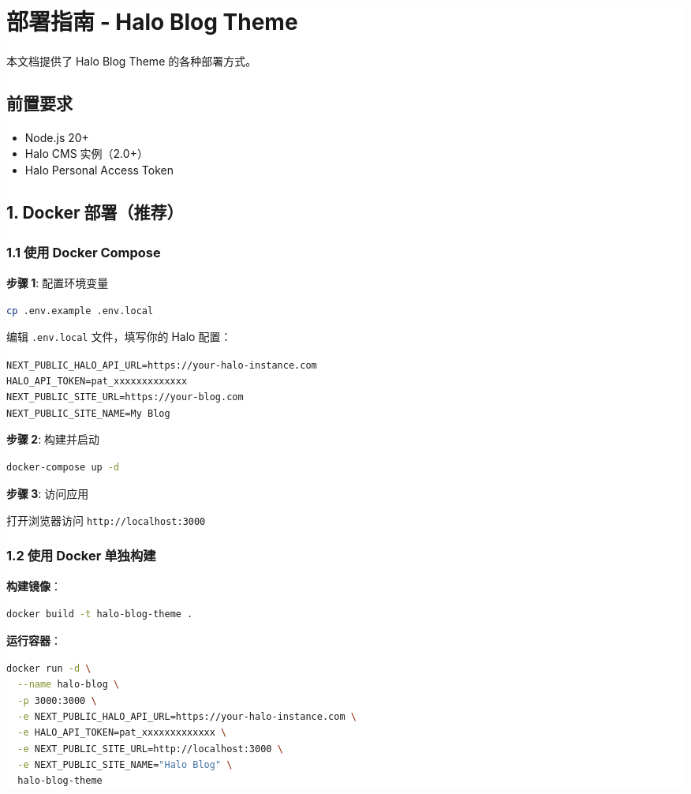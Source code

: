 # 部署指南 - Halo Blog Theme

本文档提供了 Halo Blog Theme 的各种部署方式。

## 前置要求

- Node.js 20+
- Halo CMS 实例（2.0+）
- Halo Personal Access Token

## 1. Docker 部署（推荐）

### 1.1 使用 Docker Compose

**步骤 1**: 配置环境变量

```bash
cp .env.example .env.local
```

编辑 `.env.local` 文件，填写你的 Halo 配置：

```env
NEXT_PUBLIC_HALO_API_URL=https://your-halo-instance.com
HALO_API_TOKEN=pat_xxxxxxxxxxxxx
NEXT_PUBLIC_SITE_URL=https://your-blog.com
NEXT_PUBLIC_SITE_NAME=My Blog
```

**步骤 2**: 构建并启动

```bash
docker-compose up -d
```

**步骤 3**: 访问应用

打开浏览器访问 `http://localhost:3000`

### 1.2 使用 Docker 单独构建

**构建镜像**：

```bash
docker build -t halo-blog-theme .
```

**运行容器**：

```bash
docker run -d \
  --name halo-blog \
  -p 3000:3000 \
  -e NEXT_PUBLIC_HALO_API_URL=https://your-halo-instance.com \
  -e HALO_API_TOKEN=pat_xxxxxxxxxxxxx \
  -e NEXT_PUBLIC_SITE_URL=http://localhost:3000 \
  -e NEXT_PUBLIC_SITE_NAME="Halo Blog" \
  halo-blog-theme
```
